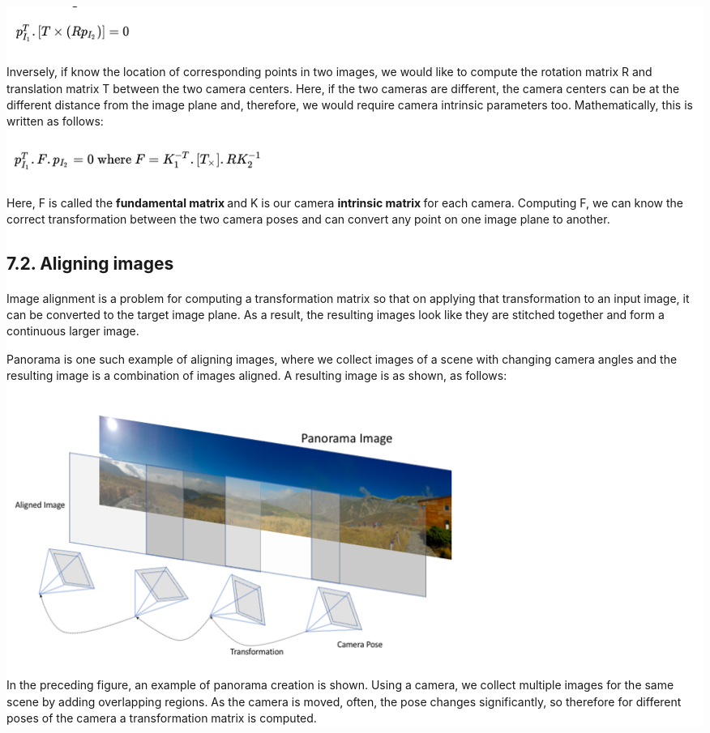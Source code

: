 ![imgs](./imgs/lesson7-4.png)

Inversely, if know the location of corresponding points in two images, we would like to compute the rotation matrix R and translation matrix T between the two camera centers. Here, if the two cameras are different, the camera centers can be at the different distance from the image plane and, therefore, we would require camera intrinsic parameters too. Mathematically, this is written as follows:

![imgs](./imgs/lesson7-5.png)

Here, F is called the <b> fundamental matrix </b> and K is our camera <b> intrinsic matrix </b> for each camera. Computing F, we can know the correct transformation between the two camera poses and can convert any point on one image plane to another. 

## 7.2. Aligning images 

Image alignment is a problem for computing a transformation matrix so that on applying that transformation to an input image, it can be converted to the target image plane. As a result, the resulting images look like they are stitched together and form a continuous larger image.

Panorama is one such example of aligning images, where we collect images of a scene with changing camera angles and the resulting image is a combination of images aligned. A resulting image is as shown, as follows: 

![imgs](./imgs/lesson7-6.png)

In the preceding figure, an example of panorama creation is shown. Using a camera, we collect multiple images for the same scene by adding overlapping regions. As the camera is moved, often, the pose changes significantly, so therefore for different poses of the camera a transformation matrix is computed. 
